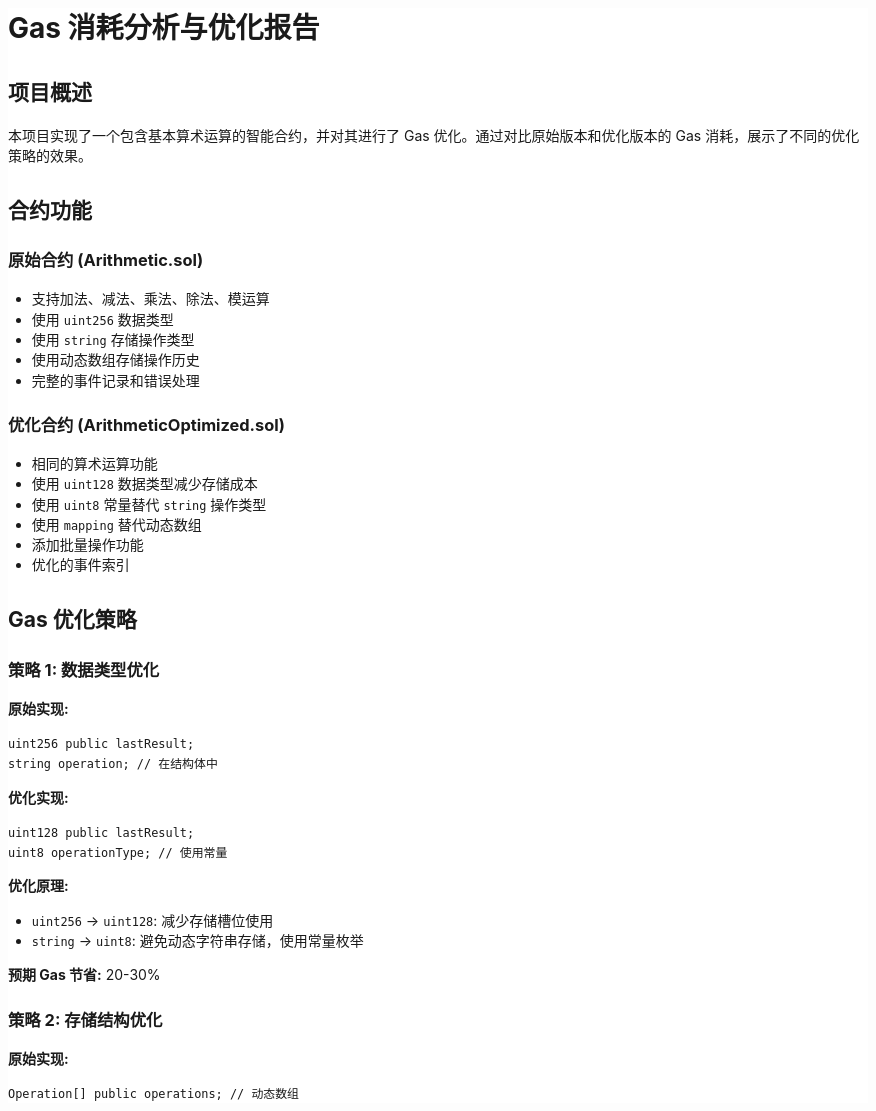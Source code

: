 # Gas 消耗分析与优化报告

## 项目概述

本项目实现了一个包含基本算术运算的智能合约，并对其进行了 Gas 优化。通过对比原始版本和优化版本的 Gas 消耗，展示了不同的优化策略的效果。

## 合约功能

### 原始合约 (Arithmetic.sol)
- 支持加法、减法、乘法、除法、模运算
- 使用 `uint256` 数据类型
- 使用 `string` 存储操作类型
- 使用动态数组存储操作历史
- 完整的事件记录和错误处理

### 优化合约 (ArithmeticOptimized.sol)
- 相同的算术运算功能
- 使用 `uint128` 数据类型减少存储成本
- 使用 `uint8` 常量替代 `string` 操作类型
- 使用 `mapping` 替代动态数组
- 添加批量操作功能
- 优化的事件索引

## Gas 优化策略

### 策略 1: 数据类型优化

**原始实现:**
```solidity
uint256 public lastResult;
string operation; // 在结构体中
```

**优化实现:**
```solidity
uint128 public lastResult;
uint8 operationType; // 使用常量
```

**优化原理:**
- `uint256` → `uint128`: 减少存储槽位使用
- `string` → `uint8`: 避免动态字符串存储，使用常量枚举

**预期 Gas 节省:** 20-30%

### 策略 2: 存储结构优化

**原始实现:**
```solidity
Operation[] public operations; // 动态数组
```
